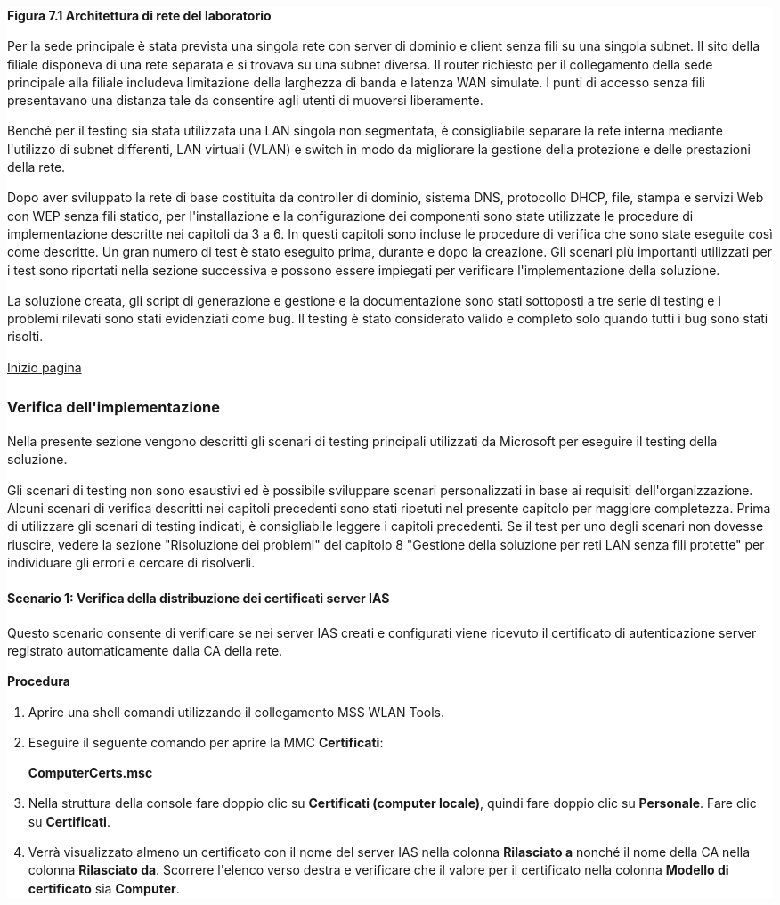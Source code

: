 **Figura 7.1 Architettura di rete del laboratorio**

Per la sede principale è stata prevista una singola rete con server di dominio e client senza fili su una singola subnet. Il sito della filiale disponeva di una rete separata e si trovava su una subnet diversa. Il router richiesto per il collegamento della sede principale alla filiale includeva limitazione della larghezza di banda e latenza WAN simulate. I punti di accesso senza fili presentavano una distanza tale da consentire agli utenti di muoversi liberamente.

Benché per il testing sia stata utilizzata una LAN singola non segmentata, è consigliabile separare la rete interna mediante l'utilizzo di subnet differenti, LAN virtuali (VLAN) e switch in modo da migliorare la gestione della protezione e delle prestazioni della rete.

Dopo aver sviluppato la rete di base costituita da controller di dominio, sistema DNS, protocollo DHCP, file, stampa e servizi Web con WEP senza fili statico, per l'installazione e la configurazione dei componenti sono state utilizzate le procedure di implementazione descritte nei capitoli da 3 a 6. In questi capitoli sono incluse le procedure di verifica che sono state eseguite così come descritte. Un gran numero di test è stato eseguito prima, durante e dopo la creazione. Gli scenari più importanti utilizzati per i test sono riportati nella sezione successiva e possono essere impiegati per verificare l'implementazione della soluzione.

La soluzione creata, gli script di generazione e gestione e la documentazione sono stati sottoposti a tre serie di testing e i problemi rilevati sono stati evidenziati come bug. Il testing è stato considerato valido e completo solo quando tutti i bug sono stati risolti.

[](#mainsection)[Inizio pagina](#mainsection)

### Verifica dell'implementazione

Nella presente sezione vengono descritti gli scenari di testing principali utilizzati da Microsoft per eseguire il testing della soluzione.

Gli scenari di testing non sono esaustivi ed è possibile sviluppare scenari personalizzati in base ai requisiti dell'organizzazione. Alcuni scenari di verifica descritti nei capitoli precedenti sono stati ripetuti nel presente capitolo per maggiore completezza. Prima di utilizzare gli scenari di testing indicati, è consigliabile leggere i capitoli precedenti. Se il test per uno degli scenari non dovesse riuscire, vedere la sezione "Risoluzione dei problemi" del capitolo 8 "Gestione della soluzione per reti LAN senza fili protette" per individuare gli errori e cercare di risolverli.

#### Scenario 1: Verifica della distribuzione dei certificati server IAS

Questo scenario consente di verificare se nei server IAS creati e configurati viene ricevuto il certificato di autenticazione server registrato automaticamente dalla CA della rete.

**Procedura**

1.  Aprire una shell comandi utilizzando il collegamento MSS WLAN Tools.

2.  Eseguire il seguente comando per aprire la MMC **Certificati**:

    **ComputerCerts.msc**

3.  Nella struttura della console fare doppio clic su **Certificati (computer locale)**, quindi fare doppio clic su **Personale**. Fare clic su **Certificati**.

4.  Verrà visualizzato almeno un certificato con il nome del server IAS nella colonna **Rilasciato a** nonché il nome della CA nella colonna **Rilasciato da**. Scorrere l'elenco verso destra e verificare che il valore per il certificato nella colonna **Modello di certificato** sia **Computer**.
